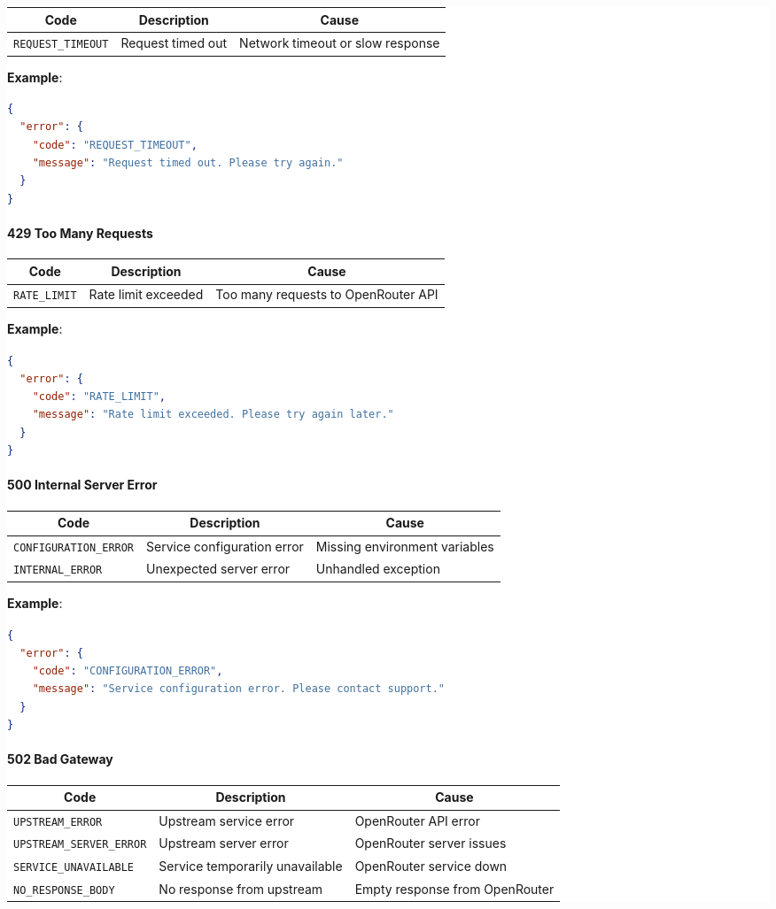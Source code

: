 | Code | Description | Cause |
|------|-------------|-------|
| `REQUEST_TIMEOUT` | Request timed out | Network timeout or slow response |

**Example**:
```json
{
  "error": {
    "code": "REQUEST_TIMEOUT",
    "message": "Request timed out. Please try again."
  }
}
```

#### 429 Too Many Requests

| Code | Description | Cause |
|------|-------------|-------|
| `RATE_LIMIT` | Rate limit exceeded | Too many requests to OpenRouter API |

**Example**:
```json
{
  "error": {
    "code": "RATE_LIMIT",
    "message": "Rate limit exceeded. Please try again later."
  }
}
```

#### 500 Internal Server Error

| Code | Description | Cause |
|------|-------------|-------|
| `CONFIGURATION_ERROR` | Service configuration error | Missing environment variables |
| `INTERNAL_ERROR` | Unexpected server error | Unhandled exception |

**Example**:
```json
{
  "error": {
    "code": "CONFIGURATION_ERROR",
    "message": "Service configuration error. Please contact support."
  }
}
```

#### 502 Bad Gateway

| Code | Description | Cause |
|------|-------------|-------|
| `UPSTREAM_ERROR` | Upstream service error | OpenRouter API error |
| `UPSTREAM_SERVER_ERROR` | Upstream server error | OpenRouter server issues |
| `SERVICE_UNAVAILABLE` | Service temporarily unavailable | OpenRouter service down |
| `NO_RESPONSE_BODY` | No response from upstream | Empty response from OpenRouter |
